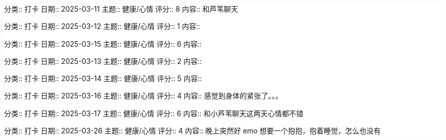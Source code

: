 
分类:: 打卡
日期:: 2025-03-11
主题:: 健康/心情
评分:: 8
内容:: 和芦苇聊天


分类:: 打卡
日期:: 2025-03-12
主题:: 健康/心情
评分:: 1
内容::


分类:: 打卡
日期:: 2025-03-15
主题:: 健康/心情
评分:: 6
内容::


分类:: 打卡
日期:: 2025-03-13
主题:: 健康/心情
评分:: 2
内容::


分类:: 打卡
日期:: 2025-03-14
主题:: 健康/心情
评分:: 5
内容::


分类:: 打卡
日期:: 2025-03-16
主题:: 健康/心情
评分:: 4
内容:: 感觉到身体的紧张了。。。


分类:: 打卡
日期:: 2025-03-17
主题:: 健康/心情
评分:: 6
内容:: 和小芦苇聊天这两天心情都不错


分类:: 打卡
日期:: 2025-03-26
主题:: 健康/心情
评分:: 4
内容:: 晚上突然好 emo 
想要一个抱抱，抱着睡觉，怎么也没有



